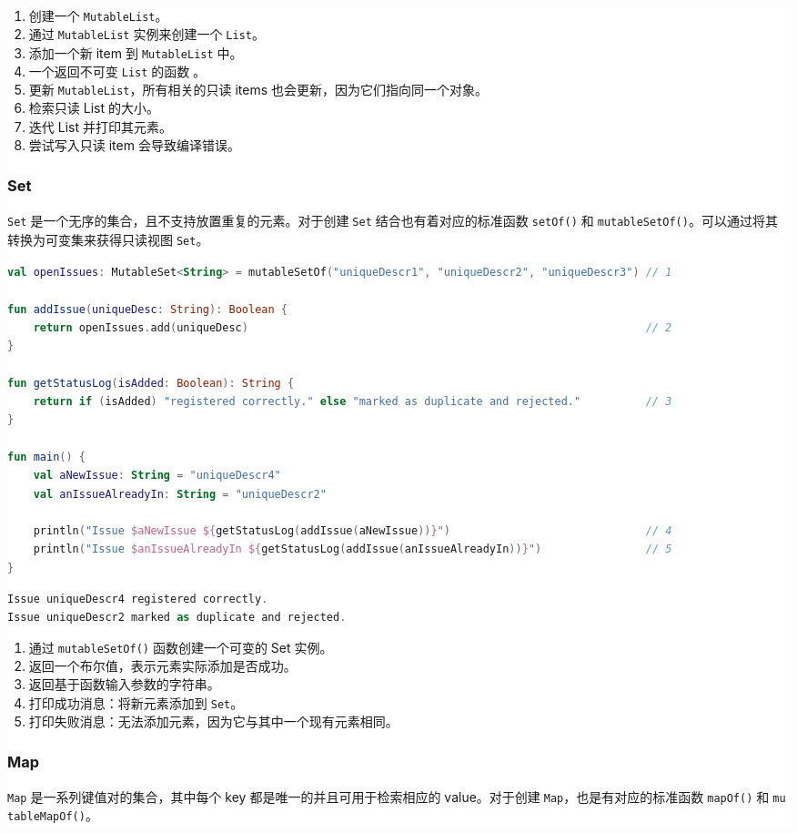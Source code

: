 1. 创建一个 `MutableList`。
2. 通过 `MutableList` 实例来创建一个 `List`。
3. 添加一个新 item 到 `MutableList` 中。
4. 一个返回不可变 `List` 的函数 。
5. 更新 `MutableList`，所有相关的只读 items 也会更新，因为它们指向同一个对象。
6. 检索只读 List 的大小。
7. 迭代 List 并打印其元素。
8. 尝试写入只读 item 会导致编译错误。


### Set

`Set` 是一个无序的集合，且不支持放置重复的元素。对于创建 `Set` 结合也有着对应的标准函数 `setOf()` 和 `mutableSetOf()`。可以通过将其转换为可变集来获得只读视图 `Set`。

```kt
val openIssues: MutableSet<String> = mutableSetOf("uniqueDescr1", "uniqueDescr2", "uniqueDescr3") // 1

fun addIssue(uniqueDesc: String): Boolean {                                                       
    return openIssues.add(uniqueDesc)                                                             // 2
}

fun getStatusLog(isAdded: Boolean): String {                                                       
    return if (isAdded) "registered correctly." else "marked as duplicate and rejected."          // 3
}

fun main() {
    val aNewIssue: String = "uniqueDescr4"
    val anIssueAlreadyIn: String = "uniqueDescr2" 

    println("Issue $aNewIssue ${getStatusLog(addIssue(aNewIssue))}")                              // 4
    println("Issue $anIssueAlreadyIn ${getStatusLog(addIssue(anIssueAlreadyIn))}")                // 5 
}
```
```kt
Issue uniqueDescr4 registered correctly.
Issue uniqueDescr2 marked as duplicate and rejected.
```

1. 通过 `mutableSetOf()` 函数创建一个可变的 Set 实例。
2. 返回一个布尔值，表示元素实际添加是否成功。
3. 返回基于函数输入参数的字符串。
4. 打印成功消息：将新元素添加到 `Set`。
5. 打印失败消息：无法添加元素，因为它与其中一个现有元素相同。


### Map

`Map` 是一系列键值对的集合，其中每个 key 都是唯一的并且可用于检索相应的 value。对于创建 `Map`，也是有对应的标准函数 `mapOf()` 和 `mutableMapOf()`。
